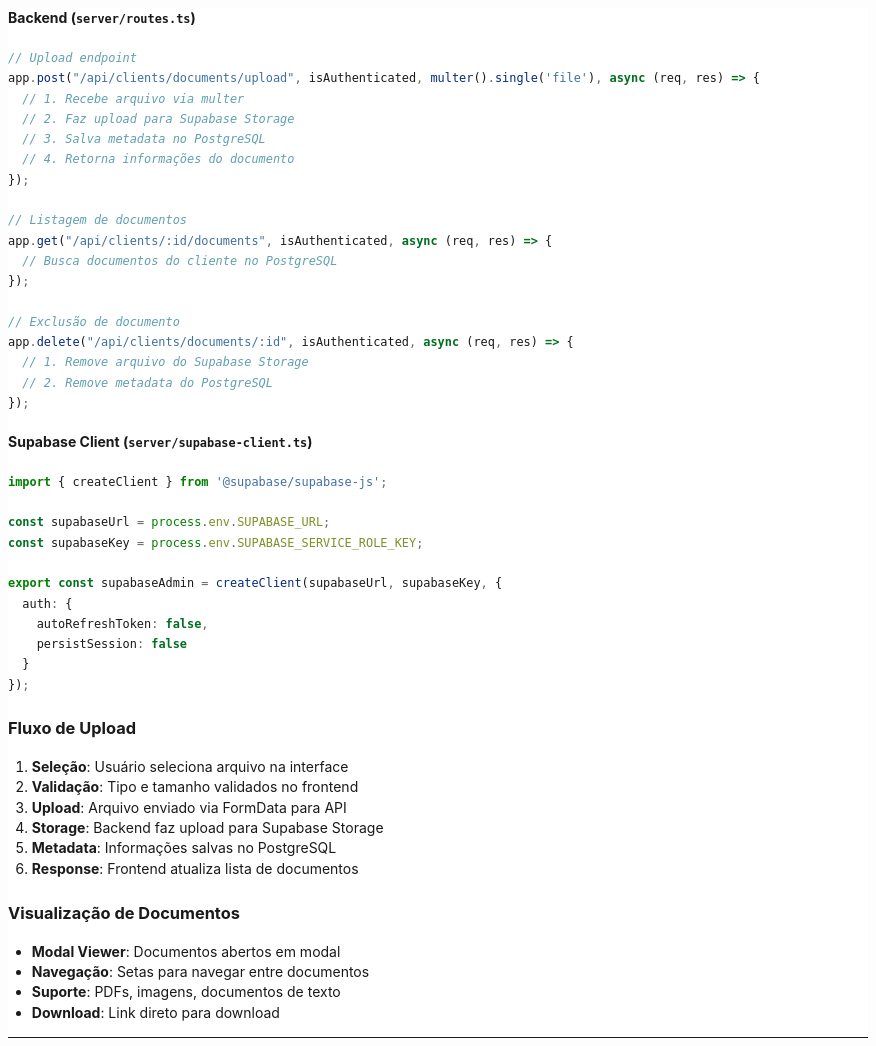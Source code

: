 #### Backend (`server/routes.ts`)
```typescript
// Upload endpoint
app.post("/api/clients/documents/upload", isAuthenticated, multer().single('file'), async (req, res) => {
  // 1. Recebe arquivo via multer
  // 2. Faz upload para Supabase Storage
  // 3. Salva metadata no PostgreSQL
  // 4. Retorna informações do documento
});

// Listagem de documentos
app.get("/api/clients/:id/documents", isAuthenticated, async (req, res) => {
  // Busca documentos do cliente no PostgreSQL
});

// Exclusão de documento
app.delete("/api/clients/documents/:id", isAuthenticated, async (req, res) => {
  // 1. Remove arquivo do Supabase Storage
  // 2. Remove metadata do PostgreSQL
});
```

#### Supabase Client (`server/supabase-client.ts`)
```typescript
import { createClient } from '@supabase/supabase-js';

const supabaseUrl = process.env.SUPABASE_URL;
const supabaseKey = process.env.SUPABASE_SERVICE_ROLE_KEY;

export const supabaseAdmin = createClient(supabaseUrl, supabaseKey, {
  auth: {
    autoRefreshToken: false,
    persistSession: false
  }
});
```

### Fluxo de Upload
1. **Seleção**: Usuário seleciona arquivo na interface
2. **Validação**: Tipo e tamanho validados no frontend
3. **Upload**: Arquivo enviado via FormData para API
4. **Storage**: Backend faz upload para Supabase Storage
5. **Metadata**: Informações salvas no PostgreSQL
6. **Response**: Frontend atualiza lista de documentos

### Visualização de Documentos
- **Modal Viewer**: Documentos abertos em modal
- **Navegação**: Setas para navegar entre documentos
- **Suporte**: PDFs, imagens, documentos de texto
- **Download**: Link direto para download

---